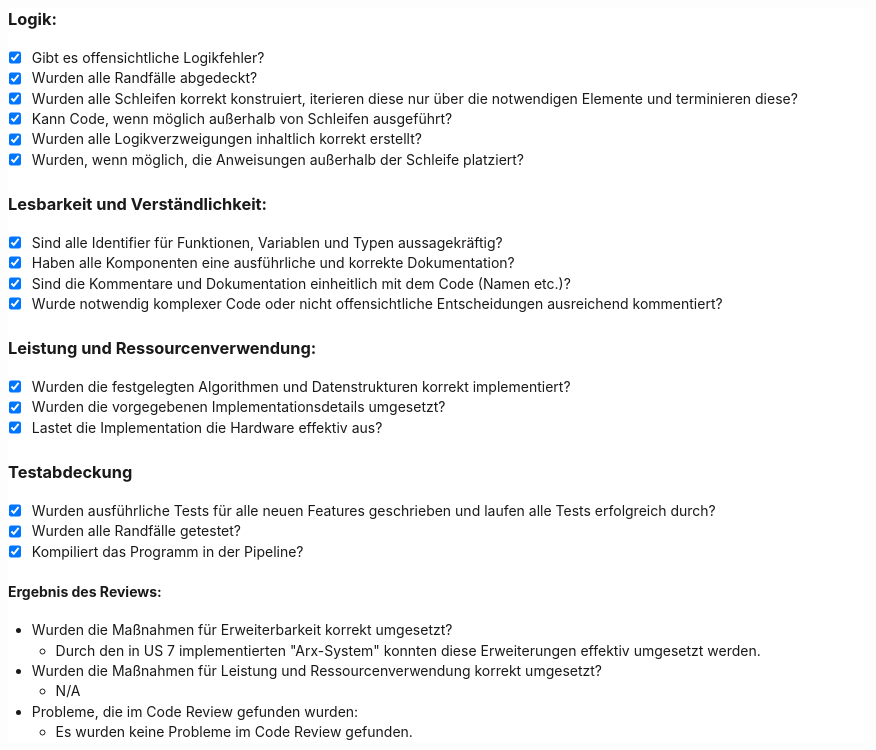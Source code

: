 ### Logik:
- [x] Gibt es offensichtliche Logikfehler?
- [x] Wurden alle Randfälle abgedeckt?
- [x] Wurden alle Schleifen korrekt konstruiert, iterieren diese nur über die notwendigen Elemente und terminieren diese?
- [x] Kann Code, wenn möglich außerhalb von Schleifen ausgeführt?
- [x] Wurden alle Logikverzweigungen inhaltlich korrekt erstellt?
- [x] Wurden, wenn möglich, die Anweisungen außerhalb der Schleife platziert?

### Lesbarkeit und Verständlichkeit:
- [x] Sind alle Identifier für Funktionen, Variablen und Typen aussagekräftig?
- [x] Haben alle Komponenten eine ausführliche und korrekte Dokumentation?
- [x] Sind die Kommentare und Dokumentation einheitlich mit dem Code (Namen etc.)?
- [x] Wurde notwendig komplexer Code oder nicht offensichtliche Entscheidungen ausreichend kommentiert?

### Leistung und Ressourcenverwendung:
- [x] Wurden die festgelegten Algorithmen und Datenstrukturen korrekt implementiert?
- [x] Wurden die vorgegebenen Implementationsdetails umgesetzt?
- [x] Lastet die Implementation die Hardware effektiv aus?

### Testabdeckung
- [x] Wurden ausführliche Tests für alle neuen Features geschrieben und laufen alle Tests erfolgreich durch?
- [x] Wurden alle Randfälle getestet?
- [x] Kompiliert das Programm in der Pipeline?
#### Ergebnis des Reviews: 
* Wurden die Maßnahmen für Erweiterbarkeit korrekt umgesetzt?
    - Durch den in US 7 implementierten "Arx-System" konnten diese Erweiterungen effektiv umgesetzt werden.
* Wurden die Maßnahmen für Leistung und Ressourcenverwendung korrekt umgesetzt?
    - N/A
* Probleme, die im Code Review gefunden wurden: 
    - Es wurden keine Probleme im Code Review gefunden.